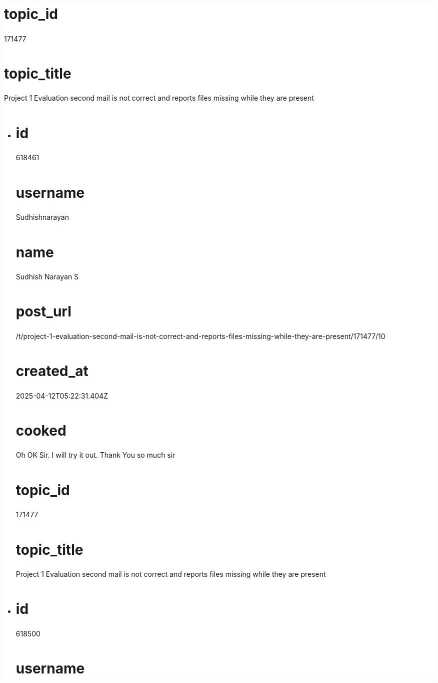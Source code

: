   # topic_id
  
  171477
  
  # topic_title
  
  Project 1 Evaluation second mail is not correct and reports files missing while they are present
- # id
  
  618461
  
  # username
  
  Sudhishnarayan
  
  # name
  
  Sudhish Narayan S
  
  # post_url
  
  /t/project-1-evaluation-second-mail-is-not-correct-and-reports-files-missing-while-they-are-present/171477/10
  
  # created_at
  
  2025-04-12T05:22:31.404Z
  
  # cooked
  
  <p>Oh OK Sir. I will try it out. Thank You so much sir</p>
  
  # topic_id
  
  171477
  
  # topic_title
  
  Project 1 Evaluation second mail is not correct and reports files missing while they are present
- # id
  
  618500
  
  # username
  